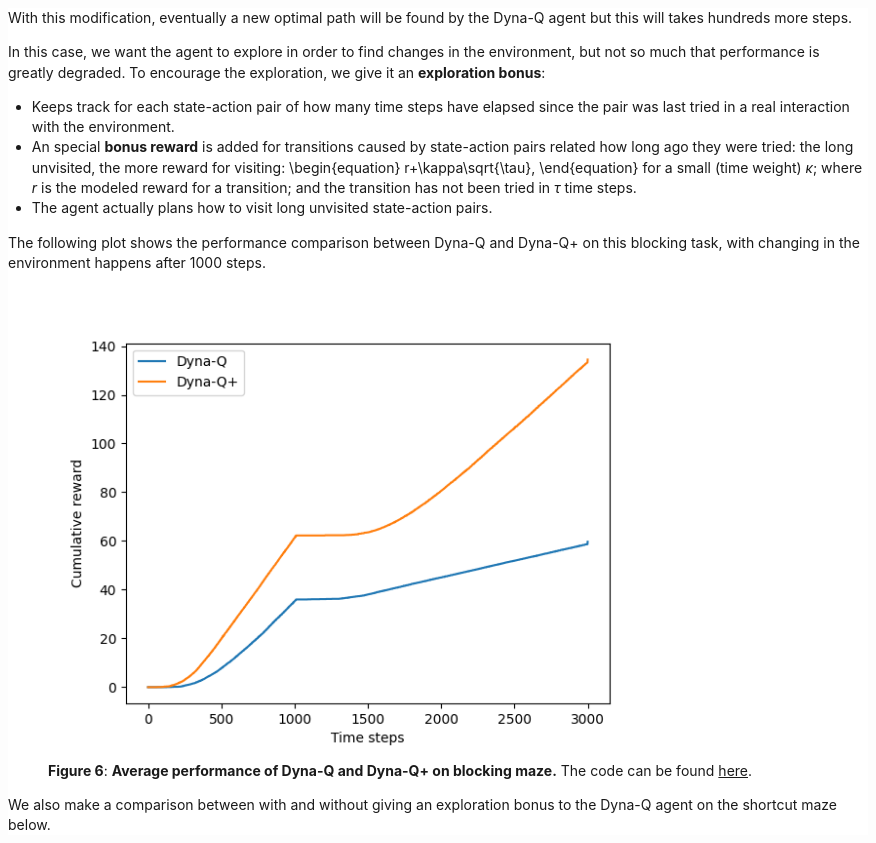 With this modification, eventually a new optimal path will be found by the Dyna-Q agent but this will takes hundreds more steps. 

In this case, we want the agent to explore in order to find changes in the environment, but not so much that performance is greatly degraded. To encourage the exploration, we give it an **exploration bonus**:
- Keeps track for each state-action pair of how many time steps have elapsed since the pair was last tried in a real interaction with the environment.
- An special **bonus reward** is added for transitions caused by state-action pairs related how long ago they were tried: the long unvisited, the more reward for visiting:
\begin{equation}
r+\kappa\sqrt{\tau},
\end{equation}
for a small (time weight) $\kappa$; where $r$ is the modeled reward for a transition; and the transition has not been tried in $\tau$ time steps.
- The agent actually plans how to visit long unvisited state-action pairs.

The following plot shows the performance comparison between Dyna-Q and Dyna-Q+ on this blocking task, with changing in the environment happens after 1000 steps.
<figure>
    <img src="/images/planning-learning/blocking-maze-dyna-q-qplus.png" alt="Dyna-Q, Dyna-Q+ on blocking maze" width="80%" height="80%"/>
    <figcaption><b>Figure 6</b>: <b>Average performance of Dyna-Q and Dyna-Q+ on blocking maze.</b> The code can be found <a href='https://github.com/trunghng/reinforcement-learning-an-introduction/blob/main/chapter-08/maze.py' target='_blank'>here</a>.</figcaption>
</figure>

We also make a comparison between with and without giving an exploration bonus to the Dyna-Q agent on the shortcut maze below.
<figure>